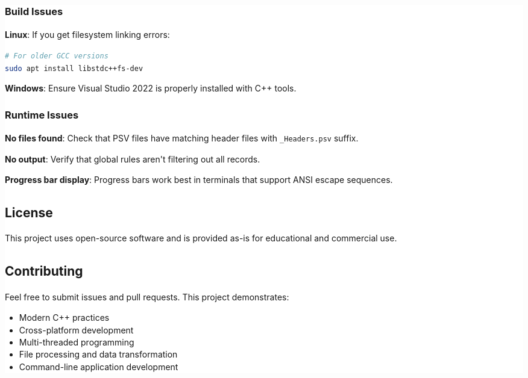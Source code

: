 ### Build Issues

**Linux**: If you get filesystem linking errors:
```bash
# For older GCC versions
sudo apt install libstdc++fs-dev
```

**Windows**: Ensure Visual Studio 2022 is properly installed with C++ tools.

### Runtime Issues

**No files found**: Check that PSV files have matching header files with `_Headers.psv` suffix.

**No output**: Verify that global rules aren't filtering out all records.

**Progress bar display**: Progress bars work best in terminals that support ANSI escape sequences.

## License

This project uses open-source software and is provided as-is for educational and commercial use.

## Contributing

Feel free to submit issues and pull requests. This project demonstrates:
- Modern C++ practices
- Cross-platform development
- Multi-threaded programming
- File processing and data transformation
- Command-line application development